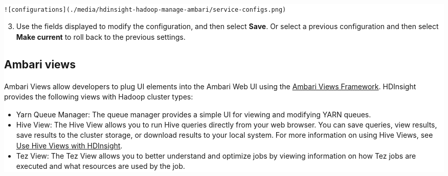     ![configurations](./media/hdinsight-hadoop-manage-ambari/service-configs.png)
3. Use the fields displayed to modify the configuration, and then select **Save**. Or select a previous configuration and then select **Make current** to roll back to the previous settings.

## Ambari views
Ambari Views allow developers to plug UI elements into the Ambari Web UI using the [Ambari Views Framework](https://cwiki.apache.org/confluence/display/AMBARI/Views). HDInsight provides the following views with Hadoop cluster types:

* Yarn Queue Manager: The queue manager provides a simple UI for viewing and modifying YARN queues.
* Hive View: The Hive View allows you to run Hive queries directly from your web browser. You can save queries, view results, save results to the cluster storage, or download results to your local system. For more information on using Hive Views, see [Use Hive Views with HDInsight](hdinsight-hadoop-use-hive-ambari-view.md).
* Tez View: The Tez View allows you to better understand and optimize jobs by viewing information on how Tez jobs are executed and what resources are used by the job.

